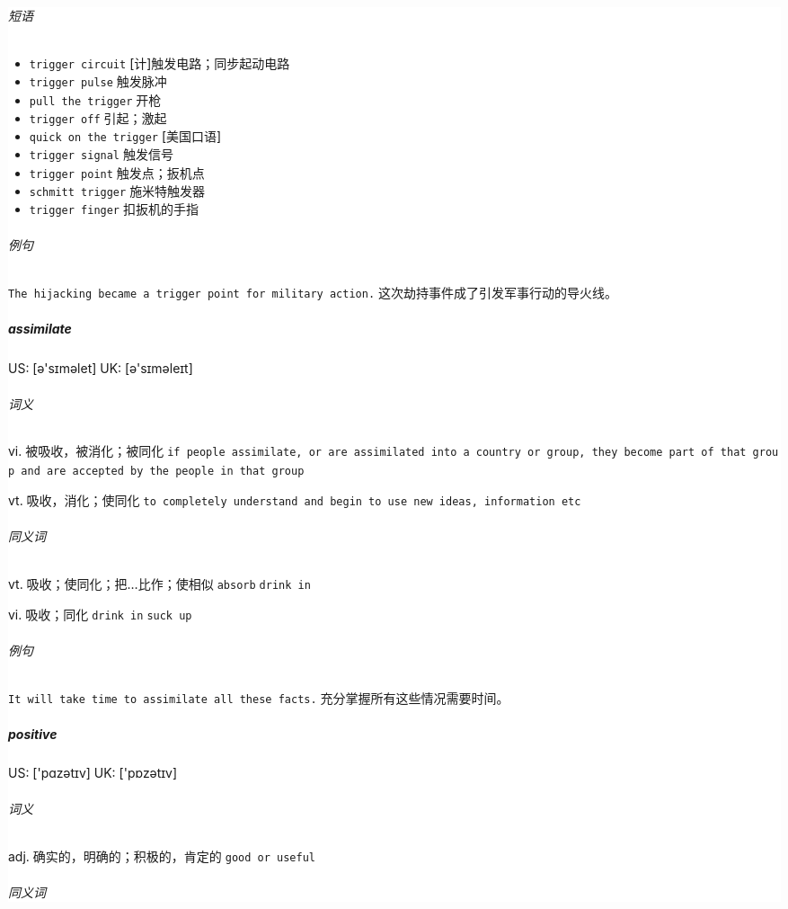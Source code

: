 
###### 短语

- `trigger circuit` [计]触发电路；同步起动电路
- `trigger pulse` 触发脉冲
- `pull the trigger` 开枪
- `trigger off` 引起；激起
- `quick on the trigger` [美国口语]
- `trigger signal` 触发信号
- `trigger point` 触发点；扳机点
- `schmitt trigger` 施米特触发器
- `trigger finger` 扣扳机的手指

###### 例句

`The hijacking became a trigger point for military action.`
这次劫持事件成了引发军事行动的导火线。


##### assimilate

US: [ə'sɪməlet]
UK: [ə'sɪməleɪt]

###### 词义

vi. 被吸收，被消化；被同化
`if people assimilate, or are assimilated into a country or group, they become part of that group and are accepted by the people in that group`

vt. 吸收，消化；使同化
`to completely understand and begin to use new ideas, information etc`

###### 同义词

vt. 吸收；使同化；把…比作；使相似
`absorb` `drink in`

vi. 吸收；同化
`drink in` `suck up`


###### 例句

`It will take time to assimilate all these facts.`
充分掌握所有这些情况需要时间。


##### positive

US: ['pɑzətɪv]
UK: ['pɒzətɪv]

###### 词义

adj. 确实的，明确的；积极的，肯定的
`good or useful`

###### 同义词
